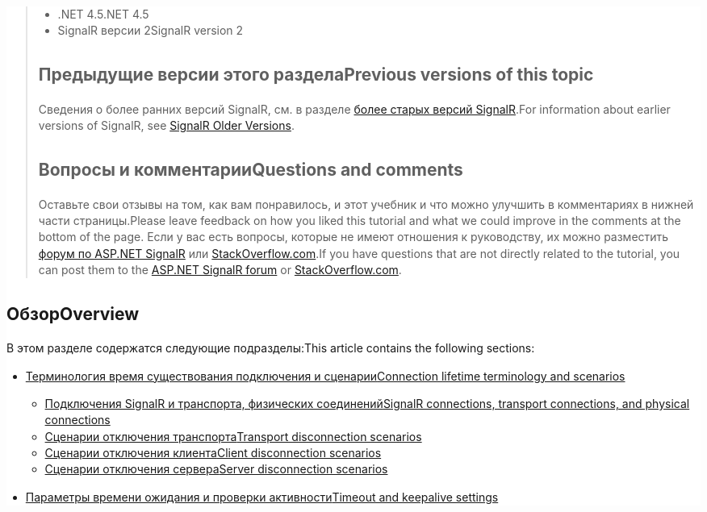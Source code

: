 > - <span data-ttu-id="4b4a6-114">.NET 4.5</span><span class="sxs-lookup"><span data-stu-id="4b4a6-114">.NET 4.5</span></span>
> - <span data-ttu-id="4b4a6-115">SignalR версии 2</span><span class="sxs-lookup"><span data-stu-id="4b4a6-115">SignalR version 2</span></span>
>   
> 
> 
> ## <a name="previous-versions-of-this-topic"></a><span data-ttu-id="4b4a6-116">Предыдущие версии этого раздела</span><span class="sxs-lookup"><span data-stu-id="4b4a6-116">Previous versions of this topic</span></span>
> 
> <span data-ttu-id="4b4a6-117">Сведения о более ранних версий SignalR, см. в разделе [более старых версий SignalR](../older-versions/index.md).</span><span class="sxs-lookup"><span data-stu-id="4b4a6-117">For information about earlier versions of SignalR, see [SignalR Older Versions](../older-versions/index.md).</span></span>
> 
> ## <a name="questions-and-comments"></a><span data-ttu-id="4b4a6-118">Вопросы и комментарии</span><span class="sxs-lookup"><span data-stu-id="4b4a6-118">Questions and comments</span></span>
> 
> <span data-ttu-id="4b4a6-119">Оставьте свои отзывы на том, как вам понравилось, и этот учебник и что можно улучшить в комментариях в нижней части страницы.</span><span class="sxs-lookup"><span data-stu-id="4b4a6-119">Please leave feedback on how you liked this tutorial and what we could improve in the comments at the bottom of the page.</span></span> <span data-ttu-id="4b4a6-120">Если у вас есть вопросы, которые не имеют отношения к руководству, их можно разместить [форум по ASP.NET SignalR](https://forums.asp.net/1254.aspx/1?ASP+NET+SignalR) или [StackOverflow.com](http://stackoverflow.com/).</span><span class="sxs-lookup"><span data-stu-id="4b4a6-120">If you have questions that are not directly related to the tutorial, you can post them to the [ASP.NET SignalR forum](https://forums.asp.net/1254.aspx/1?ASP+NET+SignalR) or [StackOverflow.com](http://stackoverflow.com/).</span></span>


## <a name="overview"></a><span data-ttu-id="4b4a6-121">Обзор</span><span class="sxs-lookup"><span data-stu-id="4b4a6-121">Overview</span></span>

<span data-ttu-id="4b4a6-122">В этом разделе содержатся следующие подразделы:</span><span class="sxs-lookup"><span data-stu-id="4b4a6-122">This article contains the following sections:</span></span>

- [<span data-ttu-id="4b4a6-123">Терминология время существования подключения и сценарии</span><span class="sxs-lookup"><span data-stu-id="4b4a6-123">Connection lifetime terminology and scenarios</span></span>](#terminology)

    - [<span data-ttu-id="4b4a6-124">Подключения SignalR и транспорта, физических соединений</span><span class="sxs-lookup"><span data-stu-id="4b4a6-124">SignalR connections, transport connections, and physical connections</span></span>](#signalrvstransport)
    - [<span data-ttu-id="4b4a6-125">Сценарии отключения транспорта</span><span class="sxs-lookup"><span data-stu-id="4b4a6-125">Transport disconnection scenarios</span></span>](#transportdisconnect)
    - [<span data-ttu-id="4b4a6-126">Сценарии отключения клиента</span><span class="sxs-lookup"><span data-stu-id="4b4a6-126">Client disconnection scenarios</span></span>](#clientdisconnect)
    - [<span data-ttu-id="4b4a6-127">Сценарии отключения сервера</span><span class="sxs-lookup"><span data-stu-id="4b4a6-127">Server disconnection scenarios</span></span>](#serverdisconnect)
- [<span data-ttu-id="4b4a6-128">Параметры времени ожидания и проверки активности</span><span class="sxs-lookup"><span data-stu-id="4b4a6-128">Timeout and keepalive settings</span></span>](#timeoutkeepalive)
